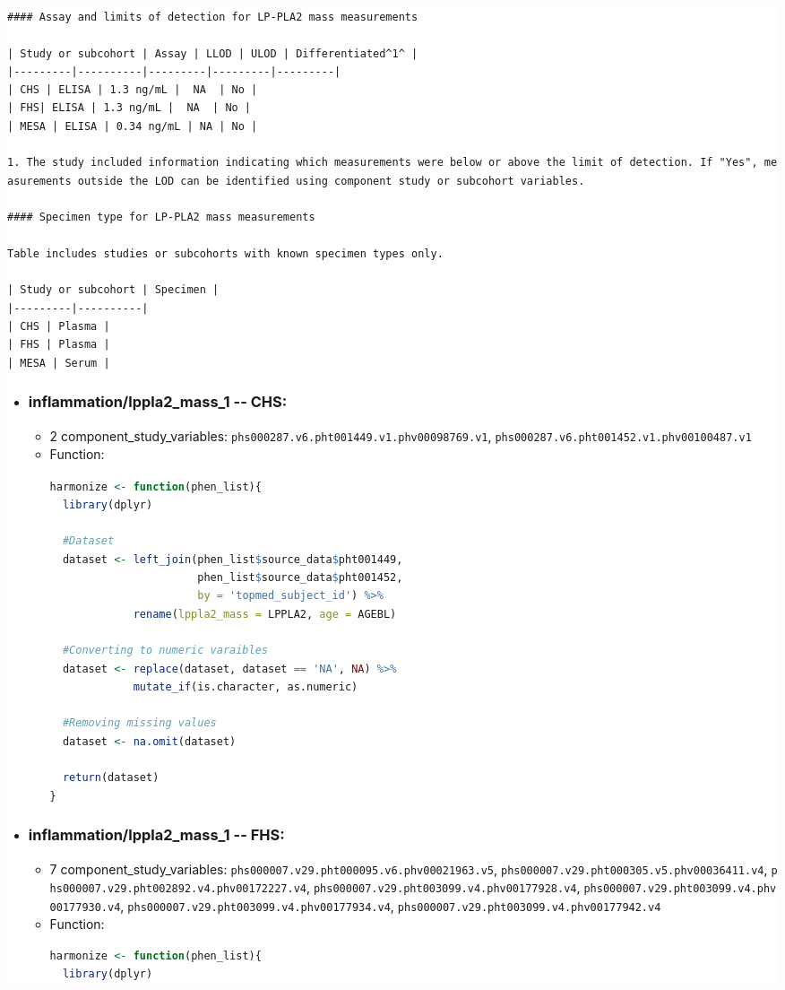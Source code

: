    #### Assay and limits of detection for LP-PLA2 mass measurements
    
    | Study or subcohort | Assay | LLOD | ULOD | Differentiated^1^ |
    |---------|----------|---------|---------|---------|
    | CHS | ELISA | 1.3 ng/mL |  NA  | No |
    | FHS| ELISA | 1.3 ng/mL |  NA  | No |
    | MESA | ELISA | 0.34 ng/mL | NA | No |
    
    1. The study included information indicating which measurements were below or above the limit of detection. If "Yes", measurements outside the LOD can be identified using component study or subcohort variables.
    
    #### Specimen type for LP-PLA2 mass measurements
    
    Table includes studies or subcohorts with known specimen types only.
    
    | Study or subcohort | Specimen |
    |---------|----------|
    | CHS | Plasma |
    | FHS | Plasma |
    | MESA | Serum |
    
<a id="lppla2_mass_1-chs"></a>
  * ### inflammation/lppla2_mass_1 -- **CHS**:
    * 2 component_study_variables: `phs000287.v6.pht001449.v1.phv00098769.v1`, `phs000287.v6.pht001452.v1.phv00100487.v1`
    * Function:
      ```r
      harmonize <- function(phen_list){
        library(dplyr)
      
        #Dataset
        dataset <- left_join(phen_list$source_data$pht001449,
                             phen_list$source_data$pht001452,
                             by = 'topmed_subject_id') %>%
                   rename(lppla2_mass = LPPLA2, age = AGEBL)
      
        #Converting to numeric varaibles
        dataset <- replace(dataset, dataset == 'NA', NA) %>%
                   mutate_if(is.character, as.numeric)
      
        #Removing missing values
        dataset <- na.omit(dataset)
      
        return(dataset)
      }
      ```
<a id="lppla2_mass_1-fhs"></a>
  * ### inflammation/lppla2_mass_1 -- **FHS**:
    * 7 component_study_variables: `phs000007.v29.pht000095.v6.phv00021963.v5`, `phs000007.v29.pht000305.v5.phv00036411.v4`, `phs000007.v29.pht002892.v4.phv00172227.v4`, `phs000007.v29.pht003099.v4.phv00177928.v4`, `phs000007.v29.pht003099.v4.phv00177930.v4`, `phs000007.v29.pht003099.v4.phv00177934.v4`, `phs000007.v29.pht003099.v4.phv00177942.v4`
    * Function:
      ```r
      harmonize <- function(phen_list){
        library(dplyr)
      